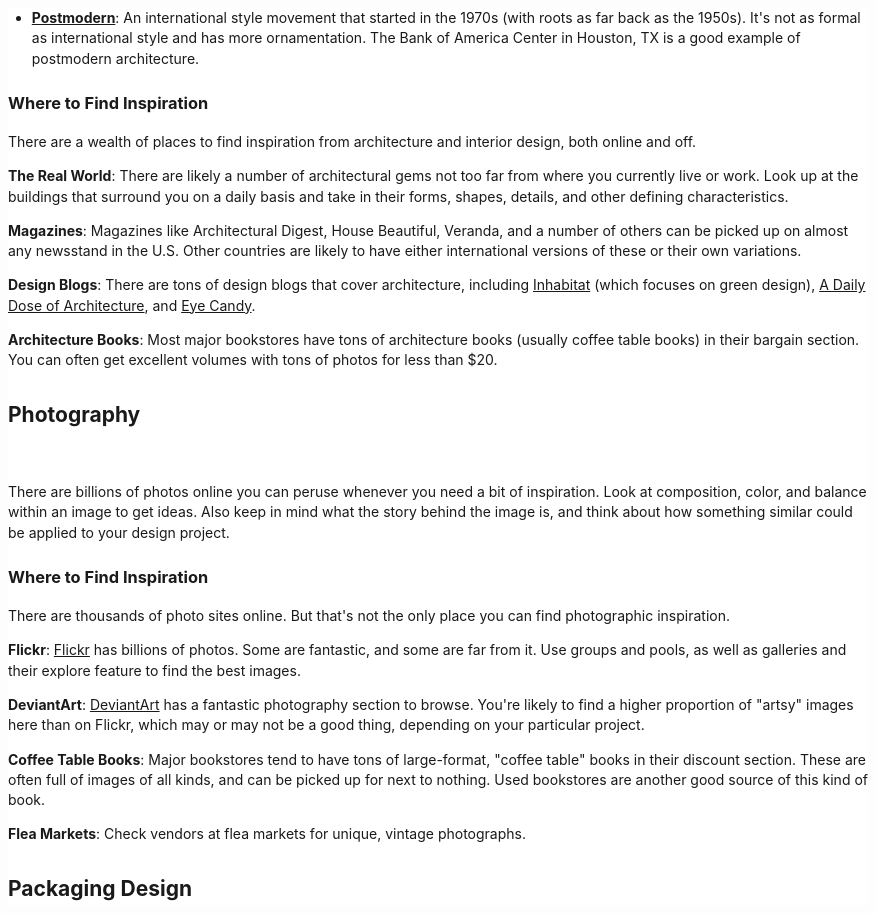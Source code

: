 *   **[Postmodern](https://en.wikipedia.org/wiki/Postmodern_architecture)**: An international style movement that started in the 1970s (with roots as far back as the 1950s). It's not as formal as international style and has more ornamentation. The Bank of America Center in Houston, TX is a good example of postmodern architecture.</p>

### Where to Find Inspiration

There are a wealth of places to find inspiration from architecture and interior design, both online and off.

<strong>The Real World</strong>: There are likely a number of architectural gems not too far from where you currently live or work. Look up at the buildings that surround you on a daily basis and take in their forms, shapes, details, and other defining characteristics.

<strong>Magazines</strong>: Magazines like Architectural Digest, House Beautiful, Veranda, and a number of others can be picked up on almost any newsstand in the U.S. Other countries are likely to have either international versions of these or their own variations.

<strong>Design Blogs</strong>: There are tons of design blogs that cover architecture, including <a href="https://www.inhabitat.com/">Inhabitat</a> (which focuses on green design), <a href="https://archidose.blogspot.com/">A Daily Dose of Architecture</a>, and <a href="https://eyecandy-webcandy.blogspot.com/">Eye Candy</a>.

<strong>Architecture Books</strong>: Most major bookstores have tons of architecture books (usually coffee table books) in their bargain section. You can often get excellent volumes with tons of photos for less than $20.</p>

## Photography

<a href="https://www.flickr.com/photos/gdominici/90992074/"><img loading="lazy" decoding="async" src="https://archive.smashing.media/assets/344dbf88-fdf9-42bb-adb4-46f01eedd629/2ca1e83f-2506-4ef2-8337-bb95075517a5/photography.jpg" alt="" /></a>

There are billions of photos online you can peruse whenever you need a bit of inspiration. Look at composition, color, and balance within an image to get ideas. Also keep in mind what the story behind the image is, and think about how something similar could be applied to your design project.</p>

### Where to Find Inspiration

There are thousands of photo sites online. But that's not the only place you can find photographic inspiration.

<strong>Flickr</strong>: <a href="https://flickr.com">Flickr</a> has billions of photos. Some are fantastic, and some are far from it. Use groups and pools, as well as galleries and their explore feature to find the best images.

<strong>DeviantArt</strong>: <a href="https://deviantart.com">DeviantArt</a> has a fantastic photography section to browse. You're likely to find a higher proportion of "artsy" images here than on Flickr, which may or may not be a good thing, depending on your particular project.

<strong>Coffee Table Books</strong>: Major bookstores tend to have tons of large-format, "coffee table" books in their discount section. These are often full of images of all kinds, and can be picked up for next to nothing. Used bookstores are another good source of this kind of book.

<strong>Flea Markets</strong>: Check vendors at flea markets for unique, vintage photographs.

## Packaging Design
